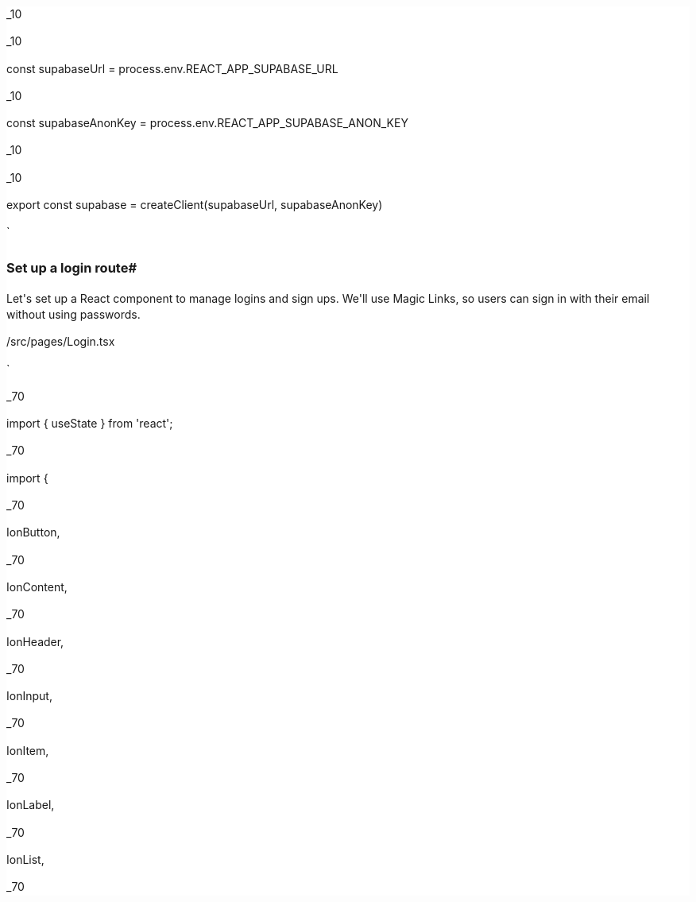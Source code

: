 _10

_10

const supabaseUrl = process.env.REACT_APP_SUPABASE_URL

_10

const supabaseAnonKey = process.env.REACT_APP_SUPABASE_ANON_KEY

_10

_10

export const supabase = createClient(supabaseUrl, supabaseAnonKey)

  
`

### Set up a login route#

Let's set up a React component to manage logins and sign ups. We'll use Magic
Links, so users can sign in with their email without using passwords.

/src/pages/Login.tsx

`  

_70

import { useState } from 'react';

_70

import {

_70

IonButton,

_70

IonContent,

_70

IonHeader,

_70

IonInput,

_70

IonItem,

_70

IonLabel,

_70

IonList,

_70
